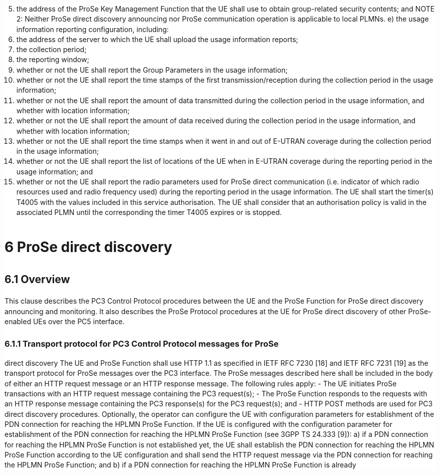 5) the address of the ProSe Key Management Function that the UE shall use to
obtain group-related security contents; and
NOTE 2: Neither ProSe direct discovery announcing nor ProSe communication
operation is applicable to local PLMNs.
e) the usage information reporting configuration, including:
1) the address of the server to which the UE shall upload the usage
information reports;
2) the collection period;
3) the reporting window;
4) whether or not the UE shall report the Group Parameters in the usage
information;
5) whether or not the UE shall report the time stamps of the first
transmission/reception during the collection period in the usage information;
6) whether or not the UE shall report the amount of data transmitted during
the collection period in the usage information, and whether with location
information;
7) whether or not the UE shall report the amount of data received during the
collection period in the usage information, and whether with location
information;
8) whether or not the UE shall report the time stamps when it went in and out
of E-UTRAN coverage during the collection period in the usage information;
9) whether or not the UE shall report the list of locations of the UE when in
E-UTRAN coverage during the reporting period in the usage information; and
10) whether or not the UE shall report the radio parameters used for ProSe
direct communication (i.e. indicator of which radio resources used and radio
frequency used) during the reporting period in the usage information.
The UE shall start the timer(s) T4005 with the values included in this service
authorisation. The UE shall consider that an authorisation policy is valid in
the associated PLMN until the corresponding the timer T4005 expires or is
stopped.
# 6 ProSe direct discovery
## 6.1 Overview
This clause describes the PC3 Control Protocol procedures between the UE and
the ProSe Function for ProSe direct discovery announcing and monitoring. It
also describes the ProSe Protocol procedures at the UE for ProSe direct
discovery of other ProSe-enabled UEs over the PC5 interface.
### 6.1.1 Transport protocol for PC3 Control Protocol messages for ProSe
direct discovery
The UE and ProSe Function shall use HTTP 1.1 as specified in IETF RFC 7230
[18] and IETF RFC 7231 [19] as the transport protocol for ProSe messages over
the PC3 interface. The ProSe messages described here shall be included in the
body of either an HTTP request message or an HTTP response message. The
following rules apply:
\- The UE initiates ProSe transactions with an HTTP request message containing
the PC3 request(s);
\- The ProSe Function responds to the requests with an HTTP response message
containing the PC3 response(s) for the PC3 request(s); and
\- HTTP POST methods are used for PC3 direct discovery procedures.
Optionally, the operator can configure the UE with configuration parameters
for establishment of the PDN connection for reaching the HPLMN ProSe Function.
If the UE is configured with the configuration parameter for establishment of
the PDN connection for reaching the HPLMN ProSe Function (see 3GPP TS 24.333
[9]):
a) if a PDN connection for reaching the HPLMN ProSe Function is not
established yet, the UE shall establish the PDN connection for reaching the
HPLMN ProSe Function according to the UE configuration and shall send the HTTP
request message via the PDN connection for reaching the HPLMN ProSe Function;
and
b) if a PDN connection for reaching the HPLMN ProSe Function is already